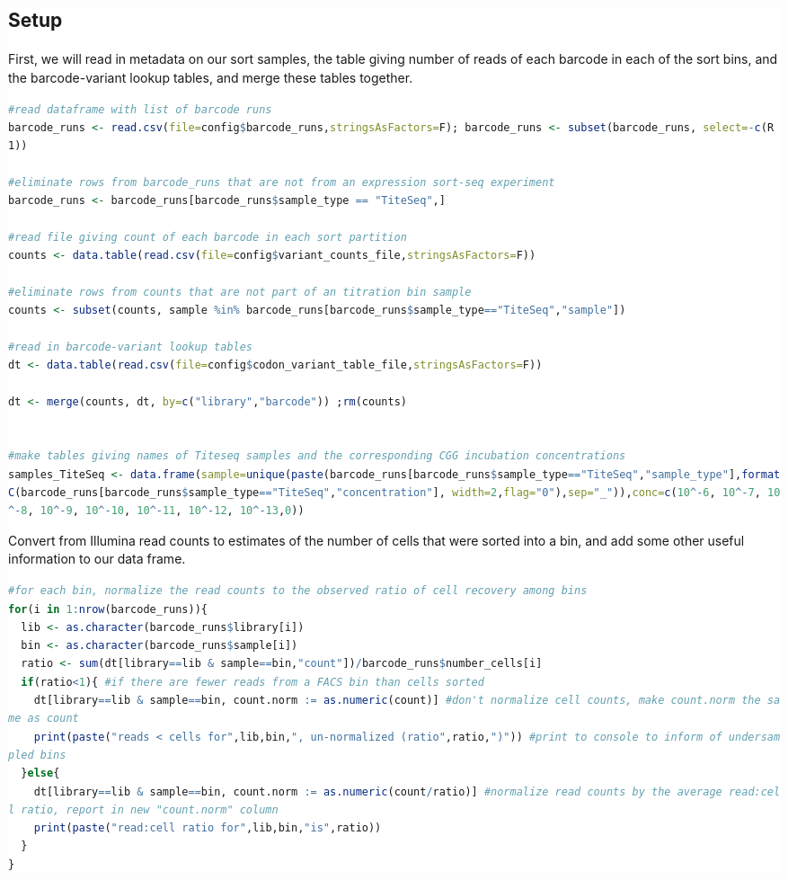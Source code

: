 ## Setup

First, we will read in metadata on our sort samples, the table giving
number of reads of each barcode in each of the sort bins, and the
barcode-variant lookup tables, and merge these tables together.

``` r
#read dataframe with list of barcode runs
barcode_runs <- read.csv(file=config$barcode_runs,stringsAsFactors=F); barcode_runs <- subset(barcode_runs, select=-c(R1))

#eliminate rows from barcode_runs that are not from an expression sort-seq experiment
barcode_runs <- barcode_runs[barcode_runs$sample_type == "TiteSeq",]

#read file giving count of each barcode in each sort partition
counts <- data.table(read.csv(file=config$variant_counts_file,stringsAsFactors=F))

#eliminate rows from counts that are not part of an titration bin sample
counts <- subset(counts, sample %in% barcode_runs[barcode_runs$sample_type=="TiteSeq","sample"])

#read in barcode-variant lookup tables
dt <- data.table(read.csv(file=config$codon_variant_table_file,stringsAsFactors=F))

dt <- merge(counts, dt, by=c("library","barcode")) ;rm(counts)


#make tables giving names of Titeseq samples and the corresponding CGG incubation concentrations
samples_TiteSeq <- data.frame(sample=unique(paste(barcode_runs[barcode_runs$sample_type=="TiteSeq","sample_type"],formatC(barcode_runs[barcode_runs$sample_type=="TiteSeq","concentration"], width=2,flag="0"),sep="_")),conc=c(10^-6, 10^-7, 10^-8, 10^-9, 10^-10, 10^-11, 10^-12, 10^-13,0))
```

Convert from Illumina read counts to estimates of the number of cells
that were sorted into a bin, and add some other useful information to
our data frame.

``` r
#for each bin, normalize the read counts to the observed ratio of cell recovery among bins
for(i in 1:nrow(barcode_runs)){
  lib <- as.character(barcode_runs$library[i])
  bin <- as.character(barcode_runs$sample[i])
  ratio <- sum(dt[library==lib & sample==bin,"count"])/barcode_runs$number_cells[i]
  if(ratio<1){ #if there are fewer reads from a FACS bin than cells sorted
    dt[library==lib & sample==bin, count.norm := as.numeric(count)] #don't normalize cell counts, make count.norm the same as count
    print(paste("reads < cells for",lib,bin,", un-normalized (ratio",ratio,")")) #print to console to inform of undersampled bins
  }else{
    dt[library==lib & sample==bin, count.norm := as.numeric(count/ratio)] #normalize read counts by the average read:cell ratio, report in new "count.norm" column
    print(paste("read:cell ratio for",lib,bin,"is",ratio))
  }
}
```

